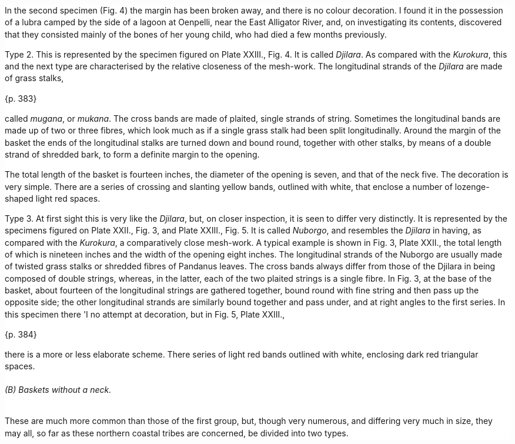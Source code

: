 In the second specimen (Fig. 4) the margin has been broken away, and
there is no colour decoration. I found it in the possession of a lubra
camped by the side of a lagoon at Oenpelli, near the East Alligator
River, and, on investigating its contents, discovered that they
consisted mainly of the bones of her young child, who had died a few
months previously.

Type 2. This is represented by the specimen figured on Plate XXIII.,
Fig. 4. It is called *Djilara*. As compared with the *Kurokura*, this
and the next type are characterised by the relative closeness of the
mesh-work. The longitudinal strands of the *Djilara* are made of grass
stalks,

{p. 383}

called *mugana*, or *mukana*. The cross bands are made of plaited,
single strands of string. Sometimes the longitudinal bands are made up
of two or three fibres, which look much as if a single grass stalk had
been split longitudinally. Around the margin of the basket the ends of
the longitudinal stalks are turned down and bound round, together with
other stalks, by means of a double strand of shredded bark, to form a
definite margin to the opening.

The total length of the basket is fourteen inches, the diameter of the
opening is seven, and that of the neck five. The decoration is very
simple. There are a series of crossing and slanting yellow bands,
outlined with white, that enclose a number of lozenge-shaped light red
spaces.

Type 3. At first sight this is very like the *Djilara*, but, on closer
inspection, it is seen to differ very distinctly. It is represented by
the specimens figured on Plate XXII., Fig. 3, and Plate XXIII., Fig. 5.
It is called *Nuborgo*, and resembles the *Djilara* in having, as
compared with the *Kurokura*, a comparatively close mesh-work. A typical
example is shown in Fig. 3, Plate XXII., the total length of which is
nineteen inches and the width of the opening eight inches. The
longitudinal strands of the Nuborgo are usually made of twisted grass
stalks or shredded fibres of Pandanus leaves. The cross bands always
differ from those of the Djilara in being composed of double strings,
whereas, in the latter, each of the two plaited strings is a single
fibre. In Fig. 3, at the base of the basket, about fourteen of the
longitudinal strings are gathered together, bound round with fine string
and then pass up the opposite side; the other longitudinal strands are
similarly bound together and pass under, and at right angles to the
first series. In this specimen there 'I no attempt at decoration, but in
Fig. 5, Plate XXIII.,

{p. 384}

there is a more or less elaborate scheme. There series of light red
bands outlined with white, enclosing dark red triangular spaces.

###### (B) Baskets without a neck.

These are much more common than those of the first group, but, though
very numerous, and differing very much in size, they may all, so far as
these northern coastal tribes are concerned, be divided into two types.
